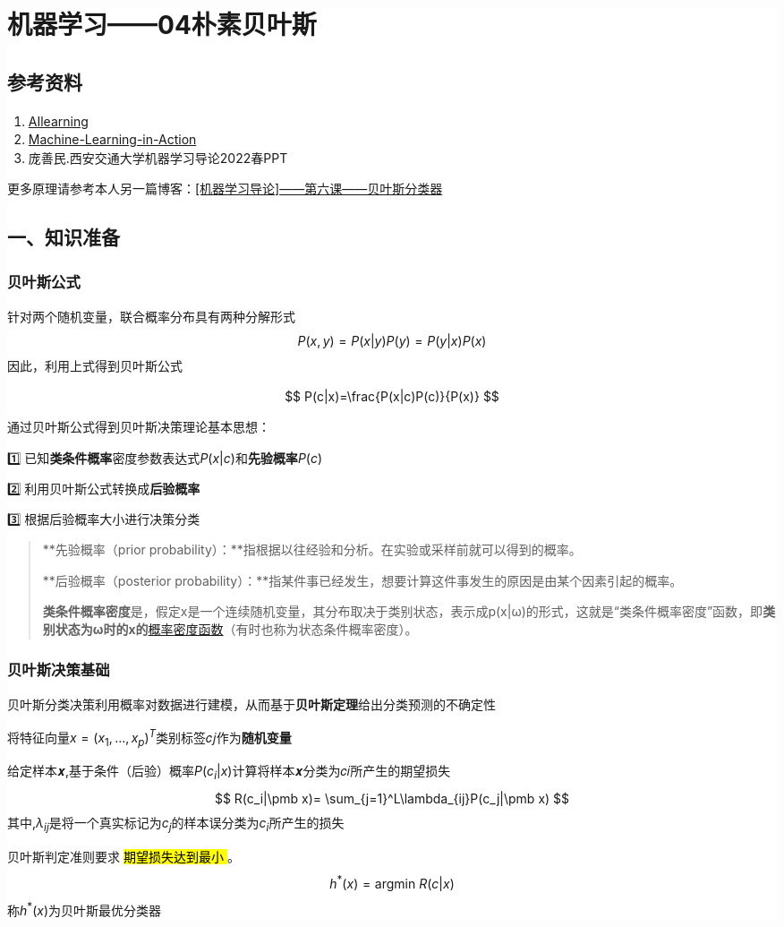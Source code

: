 # 机器学习——04朴素贝叶斯

## 参考资料

1. [AIlearning](https://ailearning.apachecn.org/#/docs/ml/2)
2. [Machine-Learning-in-Action](https://github.com/TeFuirnever/Machine-Learning-in-Action)
3. 庞善民.西安交通大学机器学习导论2022春PPT

更多原理请参考本人另一篇博客：[[机器学习导论]——第六课——贝叶斯分类器](https://blog.csdn.net/weixin_47692652/article/details/124309268)

## 一、知识准备

### 贝叶斯公式

针对两个随机变量，联合概率分布具有两种分解形式
$$
P(x,y)=P(x|y)P(y)=P(y|x)P(x)
$$
因此，利用上式得到贝叶斯公式

$$
P(c|x)=\frac{P(x|c)P(c)}{P(x)}
$$

通过贝叶斯公式得到贝叶斯决策理论基本思想：

1️⃣ 已知**类条件概率**密度参数表达式$P(x|c)$和**先验概率**$P(c)$

2️⃣ 利用贝叶斯公式转换成**后验概率**

3️⃣ 根据后验概率大小进行决策分类

> **先验概率（prior probability）：**指根据以往经验和分析。在实验或采样前就可以得到的概率。
>
> **后验概率（posterior probability）：**指某件事已经发生，想要计算这件事发生的原因是由某个因素引起的概率。
>
> **类条件概率密度**是，假定x是一个连续随机变量，其分布取决于类别状态，表示成p(x|ω)的形式，这就是“类条件概率密度”函数，即**类别状态为ω时的x的**[概率密度函数](https://baike.baidu.com/item/概率密度函数/5021996)（有时也称为状态条件概率密度）。

### 贝叶斯决策基础

贝叶斯分类决策利用概率对数据进行建模，从而基于**贝叶斯定理**给出分类预测的不确定性

将特征向量$x=(x_1,...,x_p)^T$类别标签𝑐𝑗作为**随机变量**

给定样本𝒙,基于条件（后验）概率$P(c_i|x)$计算将样本𝒙分类为𝑐𝑖所产生的期望损失
$$
R(c_i|\pmb x)= \sum_{j=1}^L\lambda_{ij}P(c_j|\pmb x)
$$
其中,$\lambda_{ij}$是将一个真实标记为$c_j$的样本误分类为$c_i$所产生的损失

贝叶斯判定准则要求 <mark>期望损失达到最小 </mark>。
$$
h^*(x)=\text{argmin}\ R(c|x)
$$
称$h^*(x)$为贝叶斯最优分类器
